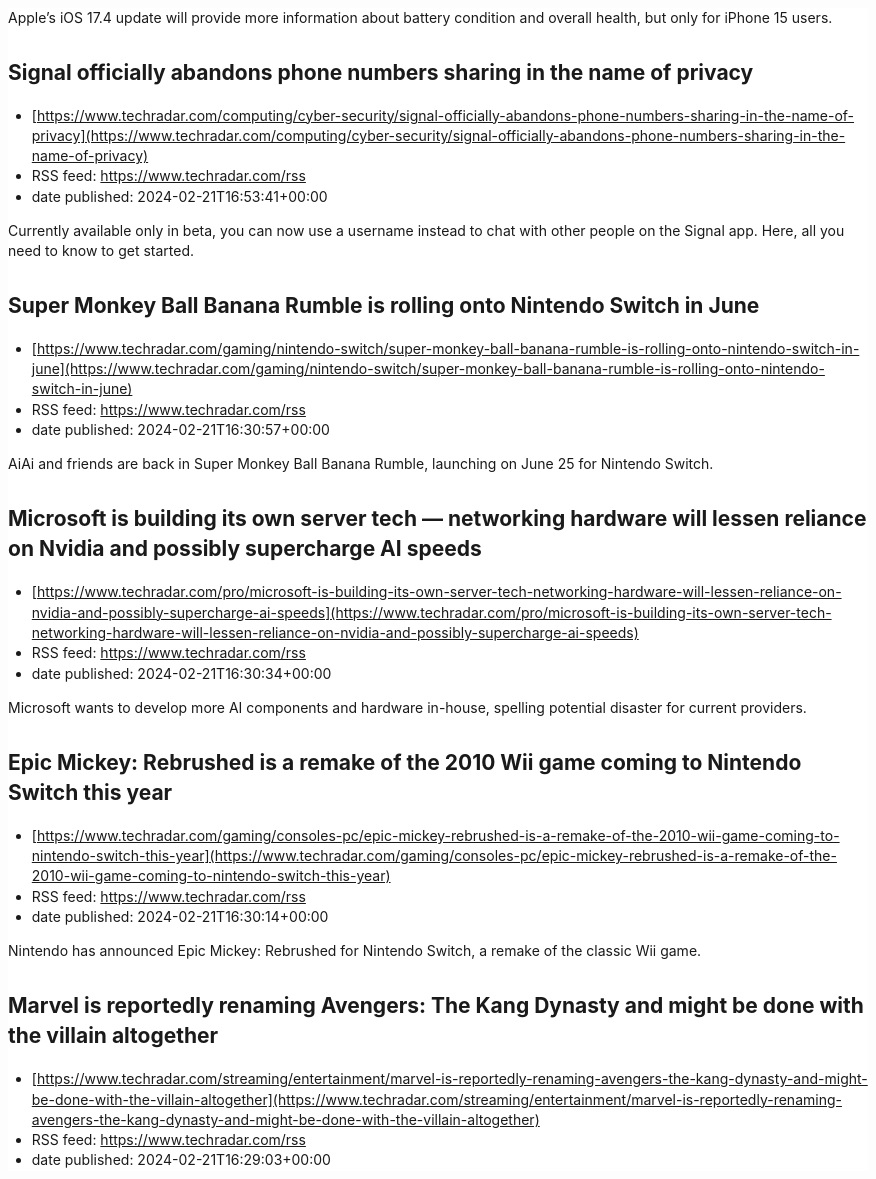 Apple’s iOS 17.4 update will provide more information about battery condition and overall health, but only for iPhone 15 users.

## Signal officially abandons phone numbers sharing in the name of privacy
 - [https://www.techradar.com/computing/cyber-security/signal-officially-abandons-phone-numbers-sharing-in-the-name-of-privacy](https://www.techradar.com/computing/cyber-security/signal-officially-abandons-phone-numbers-sharing-in-the-name-of-privacy)
 - RSS feed: https://www.techradar.com/rss
 - date published: 2024-02-21T16:53:41+00:00

Currently available only in beta, you can now use a username instead to chat with other people on the Signal app. Here, all you need to know to get started.

## Super Monkey Ball Banana Rumble is rolling onto Nintendo Switch in June
 - [https://www.techradar.com/gaming/nintendo-switch/super-monkey-ball-banana-rumble-is-rolling-onto-nintendo-switch-in-june](https://www.techradar.com/gaming/nintendo-switch/super-monkey-ball-banana-rumble-is-rolling-onto-nintendo-switch-in-june)
 - RSS feed: https://www.techradar.com/rss
 - date published: 2024-02-21T16:30:57+00:00

AiAi and friends are back in Super Monkey Ball Banana Rumble, launching on June 25 for Nintendo Switch.

## Microsoft is building its own server tech — networking hardware will lessen reliance on Nvidia and possibly supercharge AI speeds
 - [https://www.techradar.com/pro/microsoft-is-building-its-own-server-tech-networking-hardware-will-lessen-reliance-on-nvidia-and-possibly-supercharge-ai-speeds](https://www.techradar.com/pro/microsoft-is-building-its-own-server-tech-networking-hardware-will-lessen-reliance-on-nvidia-and-possibly-supercharge-ai-speeds)
 - RSS feed: https://www.techradar.com/rss
 - date published: 2024-02-21T16:30:34+00:00

Microsoft wants to develop more AI components and hardware in-house, spelling potential disaster for current providers.

## Epic Mickey: Rebrushed is a remake of the 2010 Wii game coming to Nintendo Switch this year
 - [https://www.techradar.com/gaming/consoles-pc/epic-mickey-rebrushed-is-a-remake-of-the-2010-wii-game-coming-to-nintendo-switch-this-year](https://www.techradar.com/gaming/consoles-pc/epic-mickey-rebrushed-is-a-remake-of-the-2010-wii-game-coming-to-nintendo-switch-this-year)
 - RSS feed: https://www.techradar.com/rss
 - date published: 2024-02-21T16:30:14+00:00

Nintendo has announced Epic Mickey: Rebrushed for Nintendo Switch, a remake of the classic Wii game.

## Marvel is reportedly renaming Avengers: The Kang Dynasty and might be done with the villain altogether
 - [https://www.techradar.com/streaming/entertainment/marvel-is-reportedly-renaming-avengers-the-kang-dynasty-and-might-be-done-with-the-villain-altogether](https://www.techradar.com/streaming/entertainment/marvel-is-reportedly-renaming-avengers-the-kang-dynasty-and-might-be-done-with-the-villain-altogether)
 - RSS feed: https://www.techradar.com/rss
 - date published: 2024-02-21T16:29:03+00:00
